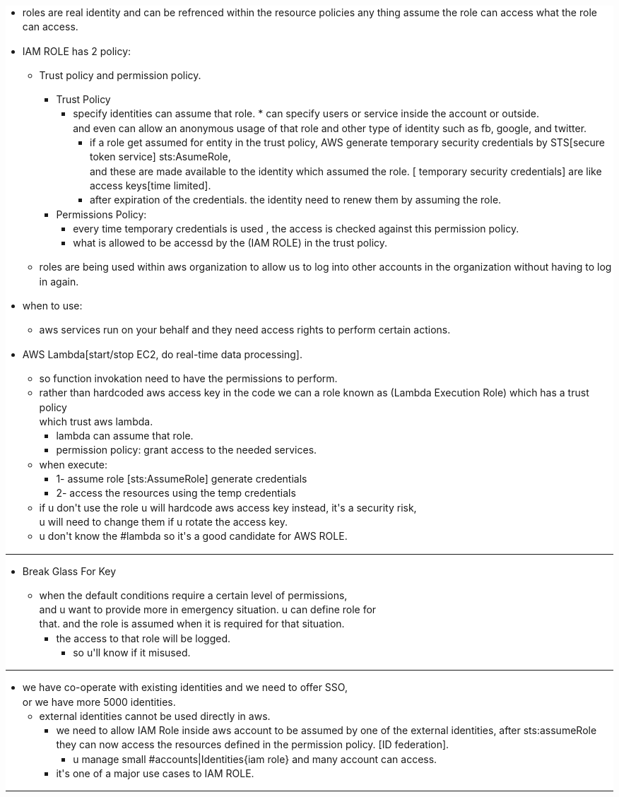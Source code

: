 - roles are real identity and can be refrenced within the resource policies any thing assume the role can access what the role can access.

- IAM ROLE has 2 policy:

  - Trust policy and permission policy.

    - Trust Policy
      - specify identities can assume that role. \* can specify users or service inside the account or outside. <br> and even can allow an anonymous usage of that role and other type of identity such as fb, google, and twitter.
        - if a role get assumed for entity in the trust policy, AWS generate temporary security credentials by STS[secure token service] sts:AsumeRole, <br>and these are made available to the identity which assumed the role. [ temporary security credentials] are like access keys[time limited].
        - after expiration of the credentials. the identity need to renew them by assuming the role.
    - Permissions Policy:
      - every time temporary credentials is used , the access is checked against this permission policy.
      - what is allowed to be accessd by the (IAM ROLE) in the trust policy.

  - roles are being used within aws organization to allow us to log into other accounts in the organization without having to log in again.

- when to use:

  - aws services run on your behalf and they need access rights to perform certain actions.

- AWS Lambda[start/stop EC2, do real-time data processing].
  - so function invokation need to have the permissions to perform.
  - rather than hardcoded aws access key in the code we can a role known as (Lambda Execution Role) which has a trust policy <br> which trust aws lambda.
    - lambda can assume that role.
    - permission policy: grant access to the needed services.
  - when execute:
    - 1- assume role [sts:AssumeRole] generate credentials
    - 2- access the resources using the temp credentials
  - if u don't use the role u will hardcode aws access key instead, it's a security risk, <br> u will need to change them if u rotate the access key.
  - u don't know the #lambda so it's a good candidate for AWS ROLE.

---

- Break Glass For Key

  - when the default conditions require a certain level of permissions, <br> and u want to provide more in emergency situation. u can define role for <br> that. and the role is assumed when it is required for that situation.
    - the access to that role will be logged.
      - so u'll know if it misused.

---

- we have co-operate with existing identities and we need to offer SSO, <br> or we have more 5000 identities.
  - external identities cannot be used directly in aws.
    - we need to allow IAM Role inside aws account to be assumed by one of the external identities, after sts:assumeRole they can now access the resources defined in the permission policy. [ID federation].
      - u manage small #accounts|Identities{iam role} and many account can access.
    - it's one of a major use cases to IAM ROLE.

---